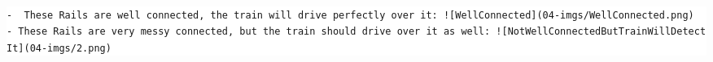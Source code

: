     -  These Rails are well connected, the train will drive perfectly over it: ![WellConnected](04-imgs/WellConnected.png)
    - These Rails are very messy connected, but the train should drive over it as well: ![NotWellConnectedButTrainWillDetectIt](04-imgs/2.png)